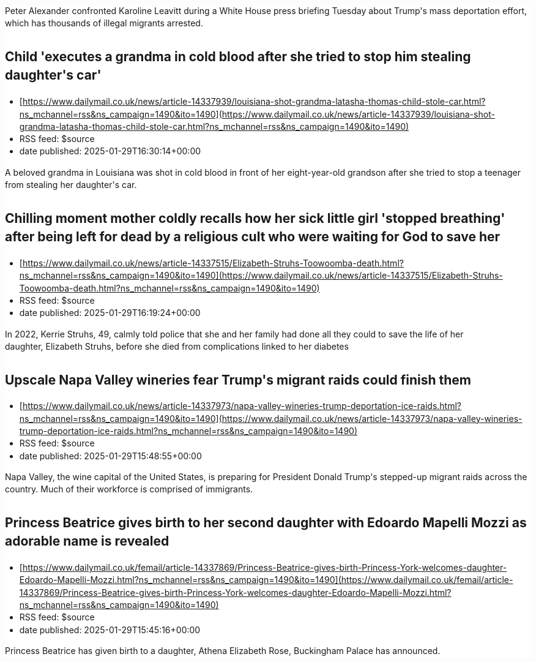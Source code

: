 Peter Alexander confronted Karoline Leavitt during a White House press briefing Tuesday about Trump's mass deportation effort, which has thousands of illegal migrants arrested.

## Child 'executes a grandma in cold blood after she tried to stop him stealing daughter's car'
 - [https://www.dailymail.co.uk/news/article-14337939/louisiana-shot-grandma-latasha-thomas-child-stole-car.html?ns_mchannel=rss&ns_campaign=1490&ito=1490](https://www.dailymail.co.uk/news/article-14337939/louisiana-shot-grandma-latasha-thomas-child-stole-car.html?ns_mchannel=rss&ns_campaign=1490&ito=1490)
 - RSS feed: $source
 - date published: 2025-01-29T16:30:14+00:00

A beloved grandma in Louisiana was shot in cold blood in front of her eight-year-old grandson after she tried to stop a teenager from stealing her daughter's car.

## Chilling moment mother coldly recalls how her sick little girl 'stopped breathing' after being left for dead by a religious cult who were waiting for God to save her
 - [https://www.dailymail.co.uk/news/article-14337515/Elizabeth-Struhs-Toowoomba-death.html?ns_mchannel=rss&ns_campaign=1490&ito=1490](https://www.dailymail.co.uk/news/article-14337515/Elizabeth-Struhs-Toowoomba-death.html?ns_mchannel=rss&ns_campaign=1490&ito=1490)
 - RSS feed: $source
 - date published: 2025-01-29T16:19:24+00:00

In 2022, Kerrie Struhs, 49, calmly told police that she and her family had done all they could to save the life of her daughter, Elizabeth Struhs, before she died from complications linked to her diabetes

## Upscale Napa Valley wineries fear Trump's migrant raids could finish them
 - [https://www.dailymail.co.uk/news/article-14337973/napa-valley-wineries-trump-deportation-ice-raids.html?ns_mchannel=rss&ns_campaign=1490&ito=1490](https://www.dailymail.co.uk/news/article-14337973/napa-valley-wineries-trump-deportation-ice-raids.html?ns_mchannel=rss&ns_campaign=1490&ito=1490)
 - RSS feed: $source
 - date published: 2025-01-29T15:48:55+00:00

Napa Valley, the wine capital of the United States, is preparing for President Donald Trump's stepped-up migrant raids across the country. Much of their workforce is comprised of immigrants.

## Princess Beatrice gives birth to her second daughter with Edoardo Mapelli Mozzi as adorable name is revealed
 - [https://www.dailymail.co.uk/femail/article-14337869/Princess-Beatrice-gives-birth-Princess-York-welcomes-daughter-Edoardo-Mapelli-Mozzi.html?ns_mchannel=rss&ns_campaign=1490&ito=1490](https://www.dailymail.co.uk/femail/article-14337869/Princess-Beatrice-gives-birth-Princess-York-welcomes-daughter-Edoardo-Mapelli-Mozzi.html?ns_mchannel=rss&ns_campaign=1490&ito=1490)
 - RSS feed: $source
 - date published: 2025-01-29T15:45:16+00:00

Princess Beatrice has given birth to a daughter, Athena Elizabeth Rose, Buckingham Palace has announced.
